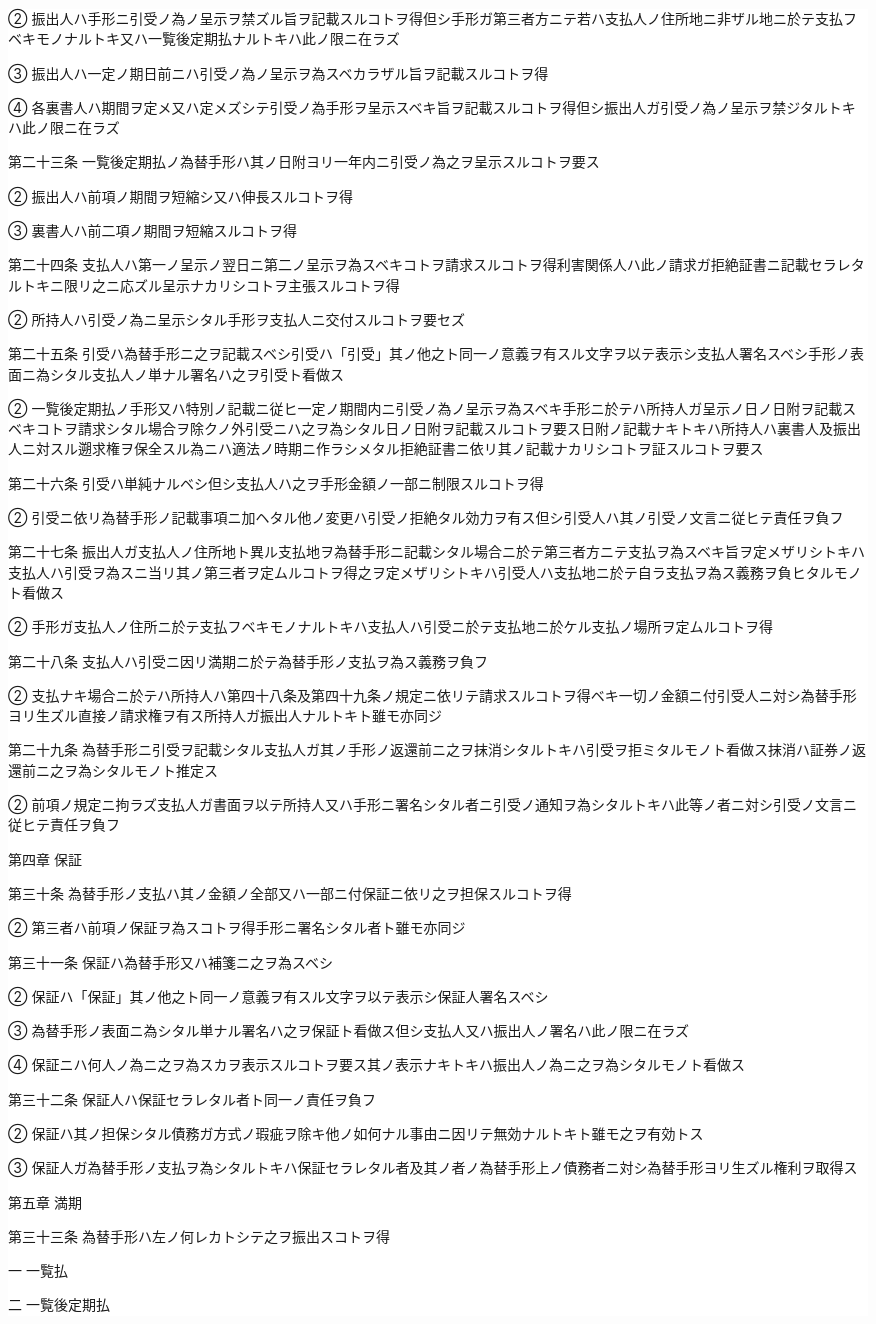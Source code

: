 ② 振出人ハ手形ニ引受ノ為ノ呈示ヲ禁ズル旨ヲ記載スルコトヲ得但シ手形ガ第三者方ニテ若ハ支払人ノ住所地ニ非ザル地ニ於テ支払フベキモノナルトキ又ハ一覧後定期払ナルトキハ此ノ限ニ在ラズ

③ 振出人ハ一定ノ期日前ニハ引受ノ為ノ呈示ヲ為スベカラザル旨ヲ記載スルコトヲ得

④ 各裏書人ハ期間ヲ定メ又ハ定メズシテ引受ノ為手形ヲ呈示スベキ旨ヲ記載スルコトヲ得但シ振出人ガ引受ノ為ノ呈示ヲ禁ジタルトキハ此ノ限ニ在ラズ

第二十三条 一覧後定期払ノ為替手形ハ其ノ日附ヨリ一年内ニ引受ノ為之ヲ呈示スルコトヲ要ス

② 振出人ハ前項ノ期間ヲ短縮シ又ハ伸長スルコトヲ得

③ 裏書人ハ前二項ノ期間ヲ短縮スルコトヲ得

第二十四条 支払人ハ第一ノ呈示ノ翌日ニ第二ノ呈示ヲ為スベキコトヲ請求スルコトヲ得利害関係人ハ此ノ請求ガ拒絶証書ニ記載セラレタルトキニ限リ之ニ応ズル呈示ナカリシコトヲ主張スルコトヲ得

② 所持人ハ引受ノ為ニ呈示シタル手形ヲ支払人ニ交付スルコトヲ要セズ

第二十五条 引受ハ為替手形ニ之ヲ記載スベシ引受ハ「引受」其ノ他之ト同一ノ意義ヲ有スル文字ヲ以テ表示シ支払人署名スベシ手形ノ表面ニ為シタル支払人ノ単ナル署名ハ之ヲ引受ト看做ス

② 一覧後定期払ノ手形又ハ特別ノ記載ニ従ヒ一定ノ期間内ニ引受ノ為ノ呈示ヲ為スベキ手形ニ於テハ所持人ガ呈示ノ日ノ日附ヲ記載スベキコトヲ請求シタル場合ヲ除クノ外引受ニハ之ヲ為シタル日ノ日附ヲ記載スルコトヲ要ス日附ノ記載ナキトキハ所持人ハ裏書人及振出人ニ対スル遡求権ヲ保全スル為ニハ適法ノ時期ニ作ラシメタル拒絶証書ニ依リ其ノ記載ナカリシコトヲ証スルコトヲ要ス

第二十六条 引受ハ単純ナルベシ但シ支払人ハ之ヲ手形金額ノ一部ニ制限スルコトヲ得

② 引受ニ依リ為替手形ノ記載事項ニ加ヘタル他ノ変更ハ引受ノ拒絶タル効力ヲ有ス但シ引受人ハ其ノ引受ノ文言ニ従ヒテ責任ヲ負フ

第二十七条 振出人ガ支払人ノ住所地ト異ル支払地ヲ為替手形ニ記載シタル場合ニ於テ第三者方ニテ支払ヲ為スベキ旨ヲ定メザリシトキハ支払人ハ引受ヲ為スニ当リ其ノ第三者ヲ定ムルコトヲ得之ヲ定メザリシトキハ引受人ハ支払地ニ於テ自ラ支払ヲ為ス義務ヲ負ヒタルモノト看做ス

② 手形ガ支払人ノ住所ニ於テ支払フベキモノナルトキハ支払人ハ引受ニ於テ支払地ニ於ケル支払ノ場所ヲ定ムルコトヲ得

第二十八条 支払人ハ引受ニ因リ満期ニ於テ為替手形ノ支払ヲ為ス義務ヲ負フ

② 支払ナキ場合ニ於テハ所持人ハ第四十八条及第四十九条ノ規定ニ依リテ請求スルコトヲ得ベキ一切ノ金額ニ付引受人ニ対シ為替手形ヨリ生ズル直接ノ請求権ヲ有ス所持人ガ振出人ナルトキト雖モ亦同ジ

第二十九条 為替手形ニ引受ヲ記載シタル支払人ガ其ノ手形ノ返還前ニ之ヲ抹消シタルトキハ引受ヲ拒ミタルモノト看做ス抹消ハ証券ノ返還前ニ之ヲ為シタルモノト推定ス

② 前項ノ規定ニ拘ラズ支払人ガ書面ヲ以テ所持人又ハ手形ニ署名シタル者ニ引受ノ通知ヲ為シタルトキハ此等ノ者ニ対シ引受ノ文言ニ従ヒテ責任ヲ負フ

第四章 保証

第三十条 為替手形ノ支払ハ其ノ金額ノ全部又ハ一部ニ付保証ニ依リ之ヲ担保スルコトヲ得

② 第三者ハ前項ノ保証ヲ為スコトヲ得手形ニ署名シタル者ト雖モ亦同ジ

第三十一条 保証ハ為替手形又ハ補箋ニ之ヲ為スベシ

② 保証ハ「保証」其ノ他之ト同一ノ意義ヲ有スル文字ヲ以テ表示シ保証人署名スベシ

③ 為替手形ノ表面ニ為シタル単ナル署名ハ之ヲ保証ト看做ス但シ支払人又ハ振出人ノ署名ハ此ノ限ニ在ラズ

④ 保証ニハ何人ノ為ニ之ヲ為スカヲ表示スルコトヲ要ス其ノ表示ナキトキハ振出人ノ為ニ之ヲ為シタルモノト看做ス

第三十二条 保証人ハ保証セラレタル者ト同一ノ責任ヲ負フ

② 保証ハ其ノ担保シタル債務ガ方式ノ瑕疵ヲ除キ他ノ如何ナル事由ニ因リテ無効ナルトキト雖モ之ヲ有効トス

③ 保証人ガ為替手形ノ支払ヲ為シタルトキハ保証セラレタル者及其ノ者ノ為替手形上ノ債務者ニ対シ為替手形ヨリ生ズル権利ヲ取得ス

第五章 満期

第三十三条 為替手形ハ左ノ何レカトシテ之ヲ振出スコトヲ得

一 一覧払

二 一覧後定期払
